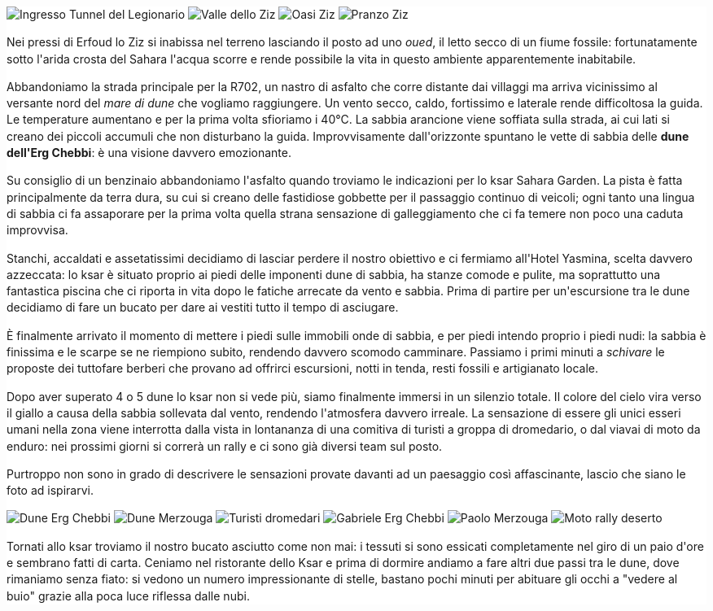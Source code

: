 ![Ingresso Tunnel del Legionario](~/assets/posts/2019/04/marocco-moto-dune-sabbia-merzouga-rif-chefchaouen/galleries/ziz/4217.jpg "Entrando nel Tunnel del Legionario")
![Valle dello Ziz](~/assets/posts/2019/04/marocco-moto-dune-sabbia-merzouga-rif-chefchaouen/galleries/ziz/4214.jpg "Il fiume Ziz nei pressi del Tunnel del Legionario")
![Oasi Ziz](~/assets/posts/2019/04/marocco-moto-dune-sabbia-merzouga-rif-chefchaouen/galleries/ziz/3483.jpg "Oasi lungo il fiume Ziz")
![Pranzo Ziz](~/assets/posts/2019/04/marocco-moto-dune-sabbia-merzouga-rif-chefchaouen/galleries/ziz/3481.jpg "Pranzo lungo le oasi dello Ziz")

Nei pressi di Erfoud lo Ziz si inabissa nel terreno lasciando il posto ad uno _oued_, il letto secco di un fiume fossile: fortunatamente sotto l'arida crosta del Sahara l'acqua scorre e rende possibile la vita in questo ambiente apparentemente inabitabile.

Abbandoniamo la strada principale per la R702, un nastro di asfalto che corre distante dai villaggi ma arriva vicinissimo al versante nord del _mare di dune_ che vogliamo raggiungere. Un vento secco, caldo, fortissimo e laterale rende difficoltosa la guida. Le temperature aumentano e per la prima volta sfioriamo i 40°C. La sabbia arancione viene soffiata sulla strada, ai cui lati si creano dei piccoli accumuli che non disturbano la guida. Improvvisamente dall'orizzonte spuntano le vette di sabbia delle **dune dell'Erg Chebbi**: è una visione davvero emozionante.

Su consiglio di un benzinaio abbandoniamo l'asfalto quando troviamo le indicazioni per lo ksar Sahara Garden. La pista è fatta principalmente da terra dura, su cui si creano delle fastidiose gobbette per il passaggio continuo di veicoli; ogni tanto una lingua di sabbia ci fa assaporare per la prima volta quella strana sensazione di galleggiamento che ci fa temere non poco una caduta improvvisa.

Stanchi, accaldati e assetatissimi decidiamo di lasciar perdere il nostro obiettivo e ci fermiamo all'Hotel Yasmina, scelta davvero azzeccata: lo ksar è situato proprio ai piedi delle imponenti dune di sabbia, ha stanze comode e pulite, ma soprattutto una fantastica piscina che ci riporta in vita dopo le fatiche arrecate da vento e sabbia. Prima di partire per un'escursione tra le dune decidiamo di fare un bucato per dare ai vestiti tutto il tempo di asciugare.

È finalmente arrivato il momento di mettere i piedi sulle immobili onde di sabbia, e per piedi intendo proprio i piedi nudi: la sabbia è finissima e le scarpe se ne riempiono subito, rendendo davvero scomodo camminare. Passiamo i primi minuti a _schivare_ le proposte dei tuttofare berberi che provano ad offrirci escursioni, notti in tenda, resti fossili e artigianato locale.

Dopo aver superato 4 o 5 dune lo ksar non si vede più, siamo finalmente immersi in un silenzio totale. Il colore del cielo vira verso il giallo a causa della sabbia sollevata dal vento, rendendo l'atmosfera davvero irreale. La sensazione di essere gli unici esseri umani nella zona viene interrotta dalla vista in lontananza di una comitiva di turisti a groppa di dromedario, o dal viavai di moto da enduro: nei prossimi giorni si correrà un rally e ci sono già diversi team sul posto.

Purtroppo non sono in grado di descrivere le sensazioni provate davanti ad un paesaggio così affascinante, lascio che siano le foto ad ispirarvi.

![Dune Erg Chebbi](~/assets/posts/2019/04/marocco-moto-dune-sabbia-merzouga-rif-chefchaouen/galleries/erg-chebbi/4255.jpg "Dune dell'Erg Chebbi")
![Dune Merzouga](~/assets/posts/2019/04/marocco-moto-dune-sabbia-merzouga-rif-chefchaouen/galleries/erg-chebbi/4245.jpg "Le Dune nei pressi di Merzouga raggiungono i 150 metri di altezza")
![Turisti dromedari](~/assets/posts/2019/04/marocco-moto-dune-sabbia-merzouga-rif-chefchaouen/galleries/erg-chebbi/4261.jpg "Carovana di turisti in sella ai dromedari")
![Gabriele Erg Chebbi](~/assets/posts/2019/04/marocco-moto-dune-sabbia-merzouga-rif-chefchaouen/galleries/erg-chebbi/4264.jpg "Gabriele prende l'ultimo sole tra le dune dell'Erg Chebbi")
![Paolo Merzouga](~/assets/posts/2019/04/marocco-moto-dune-sabbia-merzouga-rif-chefchaouen/galleries/erg-chebbi/4268.jpg "Paolo tra le dune di Merzouga")
![Moto rally deserto](~/assets/posts/2019/04/marocco-moto-dune-sabbia-merzouga-rif-chefchaouen/galleries/erg-chebbi/4286.jpg "Allenamento in vista del rally tra le dune di Merzuga")

Tornati allo ksar troviamo il nostro bucato asciutto come non mai: i tessuti si sono essicati completamente nel giro di un paio d'ore e sembrano fatti di carta. Ceniamo nel ristorante dello Ksar e prima di dormire andiamo a fare altri due passi tra le dune, dove rimaniamo senza fiato: si vedono un numero impressionante di stelle, bastano pochi minuti per abituare gli occhi a "vedere al buio" grazie alla poca luce riflessa dalle nubi.
